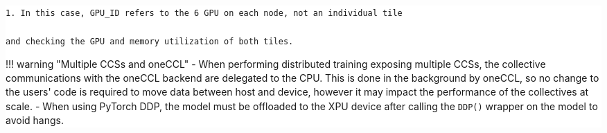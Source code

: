 	1. In this case, GPU_ID refers to the 6 GPU on each node, not an individual tile

	and checking the GPU and memory utilization of both tiles.

!!! warning "Multiple CCSs and oneCCL"
	- When performing distributed training exposing multiple CCSs, the collective communications with the oneCCL backend are delegated to the CPU. This is done in the background by oneCCL, so no change to the users' code is required to move data between host and device, however it may impact the performance of the collectives at scale.
	- When using PyTorch DDP, the model must be offloaded to the XPU device after calling the `DDP()` wrapper on the model to avoid hangs.

